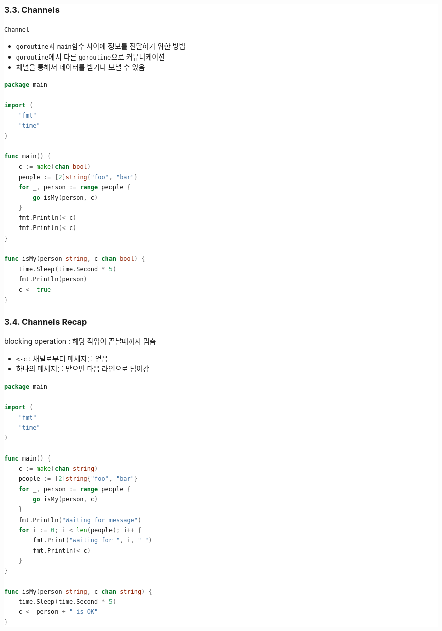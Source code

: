 ### 3.3. Channels

`Channel`
- `goroutine`과 `main`함수 사이에 정보를 전달하기 위한 방법
- `goroutine`에서 다른 `goroutine`으로 커뮤니케이션
- 채널을 통해서 데이터를 받거나 보낼 수 있음

```go
package main

import (
	"fmt"
	"time"
)

func main() {
	c := make(chan bool)
	people := [2]string{"foo", "bar"}
	for _, person := range people {
		go isMy(person, c)
	}
	fmt.Println(<-c)
	fmt.Println(<-c)
}

func isMy(person string, c chan bool) {
	time.Sleep(time.Second * 5)
	fmt.Println(person)
	c <- true
}
```

### 3.4. Channels Recap

blocking operation : 해당 작업이 끝날때까지 멈춤
- `<-c` : 채널로부터 메세지를 얻음
- 하나의 메세지를 받으면 다음 라인으로 넘어감

```go
package main

import (
	"fmt"
	"time"
)

func main() {
	c := make(chan string)
	people := [2]string{"foo", "bar"}
	for _, person := range people {
		go isMy(person, c)
	}
	fmt.Println("Waiting for message")
	for i := 0; i < len(people); i++ {
		fmt.Print("waiting for ", i, " ")
		fmt.Println(<-c)
	}
}

func isMy(person string, c chan string) {
	time.Sleep(time.Second * 5)
	c <- person + " is OK"
}
```
